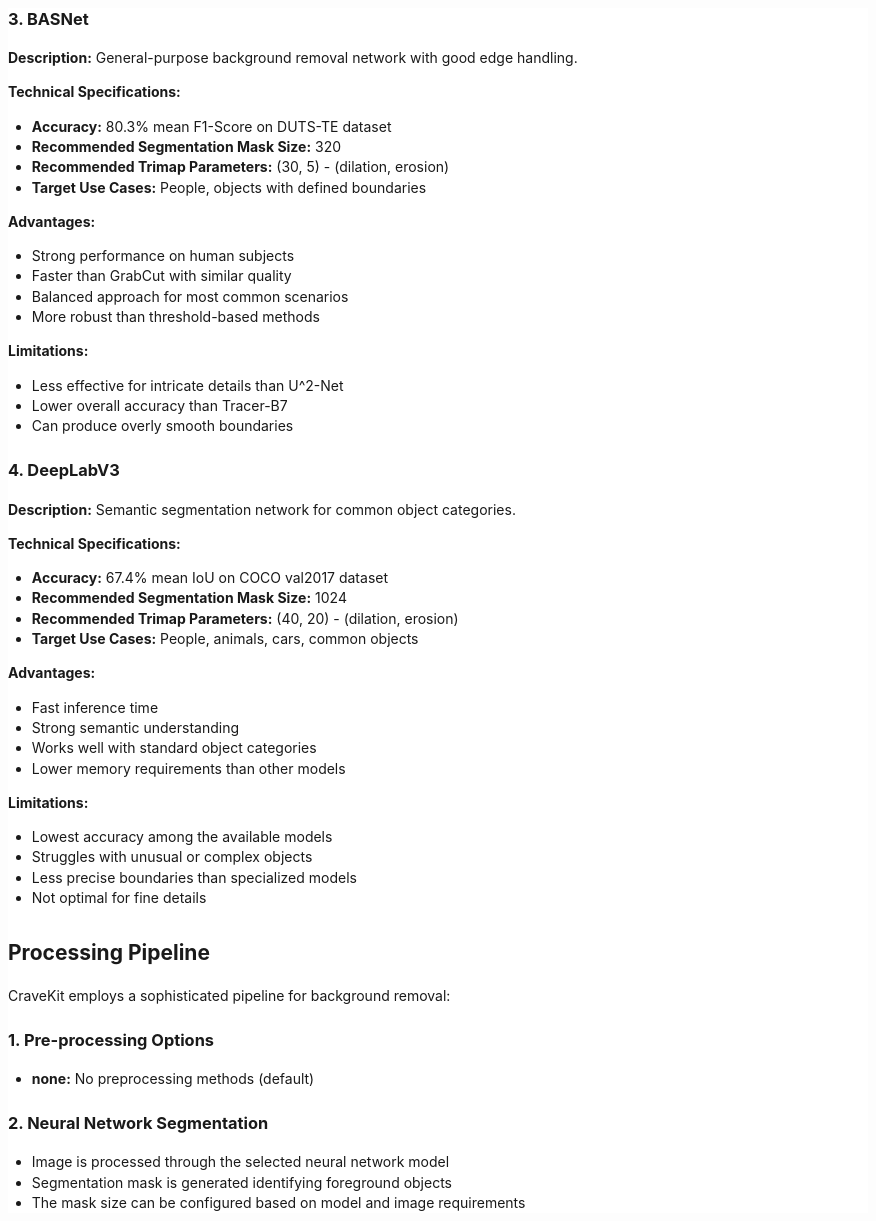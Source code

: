 ### 3. BASNet

**Description:** General-purpose background removal network with good edge handling.

**Technical Specifications:**
- **Accuracy:** 80.3% mean F1-Score on DUTS-TE dataset
- **Recommended Segmentation Mask Size:** 320
- **Recommended Trimap Parameters:** (30, 5) - (dilation, erosion)
- **Target Use Cases:** People, objects with defined boundaries

**Advantages:**
- Strong performance on human subjects
- Faster than GrabCut with similar quality
- Balanced approach for most common scenarios
- More robust than threshold-based methods

**Limitations:**
- Less effective for intricate details than U^2-Net
- Lower overall accuracy than Tracer-B7
- Can produce overly smooth boundaries

### 4. DeepLabV3

**Description:** Semantic segmentation network for common object categories.

**Technical Specifications:**
- **Accuracy:** 67.4% mean IoU on COCO val2017 dataset
- **Recommended Segmentation Mask Size:** 1024
- **Recommended Trimap Parameters:** (40, 20) - (dilation, erosion)
- **Target Use Cases:** People, animals, cars, common objects

**Advantages:**
- Fast inference time
- Strong semantic understanding
- Works well with standard object categories
- Lower memory requirements than other models

**Limitations:**
- Lowest accuracy among the available models
- Struggles with unusual or complex objects
- Less precise boundaries than specialized models
- Not optimal for fine details

## Processing Pipeline

CraveKit employs a sophisticated pipeline for background removal:

### 1. Pre-processing Options

- **none:** No preprocessing methods (default)

### 2. Neural Network Segmentation

- Image is processed through the selected neural network model
- Segmentation mask is generated identifying foreground objects
- The mask size can be configured based on model and image requirements
